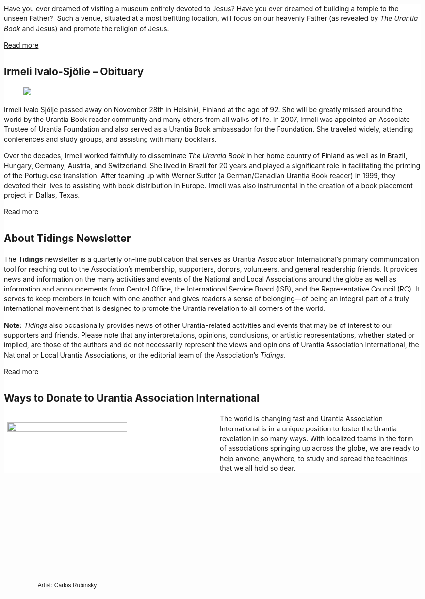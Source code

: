 Have you ever dreamed of visiting a museum entirely devoted to Jesus? Have you ever dreamed of building a temple to the unseen Father?  Such a venue, situated at a most befitting location, will focus on our heavenly Father (as revealed by _The Urantia Book_ and Jesus) and promote the religion of Jesus. 

[Read more](/en/article/IUA_Tidings/IUA_2021_the_jesus_museum)

## Irmeli Ivalo-Sjölie – Obituary

<figure id="Figure_1" class="image urantiapedia image-style-align-left">
<img src="../../../image/article/IUA_Tidings/2021_12/Irmeli-Sjolie-tribute-4-e1638744219835-700x450-1-150x150.jpg">
</figure>

Irmeli Ivalo Sjölje passed away on November 28th in Helsinki, Finland at the age of 92. She will be greatly missed around the world by the Urantia Book reader community and many others from all walks of life. In 2007, Irmeli was appointed an Associate Trustee of Urantia Foundation and also served as a Urantia Book ambassador for the Foundation. She traveled widely, attending conferences and study groups, and assisting with many bookfairs.

Over the decades, Irmeli worked faithfully to disseminate _The Urantia Book_ in her home country of Finland as well as in Brazil, Hungary, Germany, Austria, and Switzerland. She lived in Brazil for 20 years and played a significant role in facilitating the printing of the Portuguese translation. After teaming up with Werner Sutter (a German/Canadian Urantia Book reader) in 1999, they devoted their lives to assisting with book distribution in Europe. Irmeli was also instrumental in the creation of a book placement project in Dallas, Texas.

[Read more](/en/article/IUA_Tidings/IUA_2021_irmeli_ivalo_sjolie_obituary)

## About Tidings Newsletter

The __Tidings__ newsletter is a quarterly on-line publication that serves as Urantia Association International’s primary communication tool for reaching out to the Association’s membership, supporters, donors, volunteers, and general readership friends. It provides news and information on the many activities and events of the National and Local Associations around the globe as well as information and announcements from Central Office, the International Service Board (ISB), and the Representative Council (RC). It serves to keep members in touch with one another and gives readers a sense of belonging—of being an integral part of a truly international movement that is designed to promote the Urantia revelation to all corners of the world.

**Note:** _Tidings_ also occasionally provides news of other Urantia-related activities and events that may be of interest to our supporters and friends. Please note that any interpretations, opinions, conclusions, or artistic representations, whether stated or implied, are those of the authors and do not necessarily represent the views and opinions of Urantia Association International, the National or Local Urantia Associations, or the editorial team of the Association’s _Tidings_.

[Read more](https://urantia-association.org/about-tidings-newsletter/#more-36620)

## Ways to Donate to Urantia Association International

<table cellpadding="0" style="height:auto !important;max-width: 50% !important;float: left; margin-right: 15px;" vspace="5" hspace="10" align="left" cellspacing="5"><tbody><tr><td><img width="247" height="314" src="../../../image/article/IUA_Tidings/2020_07/carlos19.jpg" class="attachment-300x500 size-300x500" alt="" decoding="async" style="max-width: 100% !important;height: auto !important;" border="0"></td></tr><tr><td style="font-size: 12px; text-align: center; padding: 10px;font-family: sans-serif;">Artist: Carlos Rubinsky</td></tr></tbody></table>

The world is changing fast and Urantia Association International is in a unique position to foster the Urantia revelation in so many ways. With localized teams in the form of associations springing up across the globe, we are ready to help anyone, anywhere, to study and spread the teachings that we all hold so dear.  
